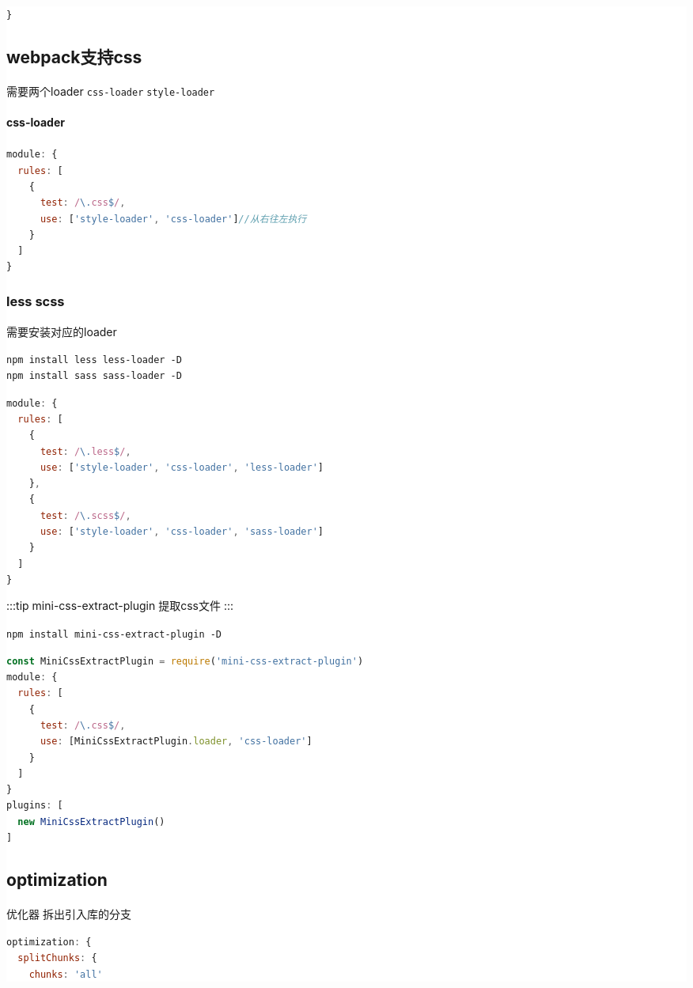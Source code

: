 ```js
}
```
## webpack支持css
需要两个loader `css-loader` `style-loader`
#### css-loader
```js
module: {
  rules: [
    {
      test: /\.css$/,
      use: ['style-loader', 'css-loader']//从右往左执行
    }
  ]
}
```
### less scss
需要安装对应的loader
```shell
npm install less less-loader -D
npm install sass sass-loader -D
```
```js
module: {
  rules: [
    {
      test: /\.less$/,
      use: ['style-loader', 'css-loader', 'less-loader']
    },
    {
      test: /\.scss$/,
      use: ['style-loader', 'css-loader', 'sass-loader']
    }
  ]
}
```
:::tip mini-css-extract-plugin
提取css文件
:::
```shell
npm install mini-css-extract-plugin -D
```
```js
const MiniCssExtractPlugin = require('mini-css-extract-plugin')
module: {
  rules: [
    {
      test: /\.css$/,
      use: [MiniCssExtractPlugin.loader, 'css-loader']
    }
  ]
}
plugins: [
  new MiniCssExtractPlugin()
]
```
## optimization
优化器
拆出引入库的分支
```js
optimization: {
  splitChunks: {
    chunks: 'all'
```
